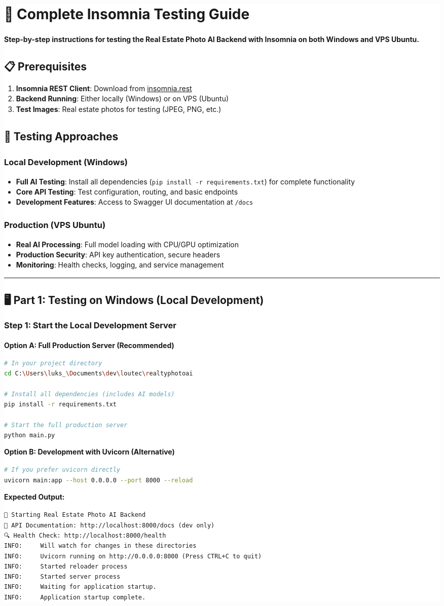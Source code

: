 # 🧪 Complete Insomnia Testing Guide

**Step-by-step instructions for testing the Real Estate Photo AI Backend with Insomnia on both Windows and VPS Ubuntu.**

## 📋 Prerequisites

1. **Insomnia REST Client**: Download from [insomnia.rest](https://insomnia.rest/download)
2. **Backend Running**: Either locally (Windows) or on VPS (Ubuntu)
3. **Test Images**: Real estate photos for testing (JPEG, PNG, etc.)

## 🎯 **Testing Approaches**

### **Local Development (Windows)**
- **Full AI Testing**: Install all dependencies (`pip install -r requirements.txt`) for complete functionality
- **Core API Testing**: Test configuration, routing, and basic endpoints
- **Development Features**: Access to Swagger UI documentation at `/docs`

### **Production (VPS Ubuntu)**
- **Real AI Processing**: Full model loading with CPU/GPU optimization
- **Production Security**: API key authentication, secure headers
- **Monitoring**: Health checks, logging, and service management

---

## 🖥️ **Part 1: Testing on Windows (Local Development)**

### **Step 1: Start the Local Development Server**

**Option A: Full Production Server (Recommended)**
```bash
# In your project directory
cd C:\Users\luks_\Documents\dev\loutec\realtyphotoai

# Install all dependencies (includes AI models)
pip install -r requirements.txt

# Start the full production server
python main.py
```

**Option B: Development with Uvicorn (Alternative)**
```bash
# If you prefer uvicorn directly
uvicorn main:app --host 0.0.0.0 --port 8000 --reload
```

**Expected Output:**
```
🚀 Starting Real Estate Photo AI Backend
📖 API Documentation: http://localhost:8000/docs (dev only)
🔍 Health Check: http://localhost:8000/health
INFO:     Will watch for changes in these directories
INFO:     Uvicorn running on http://0.0.0.0:8000 (Press CTRL+C to quit)
INFO:     Started reloader process
INFO:     Started server process
INFO:     Waiting for application startup.
INFO:     Application startup complete.
```
